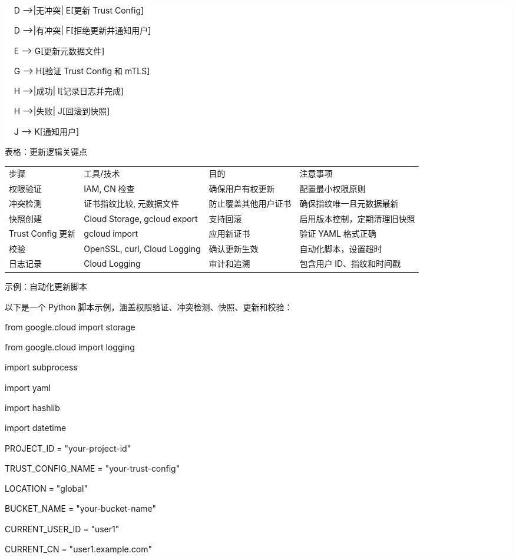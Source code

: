     D -->|无冲突| E[更新 Trust Config]

    D -->|有冲突| F[拒绝更新并通知用户]

    E --> G[更新元数据文件]

    G --> H[验证 Trust Config 和 mTLS]

    H -->|成功| I[记录日志并完成]

    H -->|失败| J[回滚到快照]

    J --> K[通知用户]

  

表格：更新逻辑关键点

|   |   |   |   |
|---|---|---|---|
|步骤|工具/技术|目的|注意事项|
|权限验证|IAM, CN 检查|确保用户有权更新|配置最小权限原则|
|冲突检测|证书指纹比较, 元数据文件|防止覆盖其他用户证书|确保指纹唯一且元数据最新|
|快照创建|Cloud Storage, gcloud export|支持回滚|启用版本控制，定期清理旧快照|
|Trust Config 更新|gcloud import|应用新证书|验证 YAML 格式正确|
|校验|OpenSSL, curl, Cloud Logging|确认更新生效|自动化脚本，设置超时|
|日志记录|Cloud Logging|审计和追溯|包含用户 ID、指纹和时间戳|

  

示例：自动化更新脚本

以下是一个 Python 脚本示例，涵盖权限验证、冲突检测、快照、更新和校验：

from google.cloud import storage

from google.cloud import logging

import subprocess

import yaml

import hashlib

import datetime

  

PROJECT_ID = "your-project-id"

TRUST_CONFIG_NAME = "your-trust-config"

LOCATION = "global"

BUCKET_NAME = "your-bucket-name"

CURRENT_USER_ID = "user1"

CURRENT_CN = "user1.example.com"
